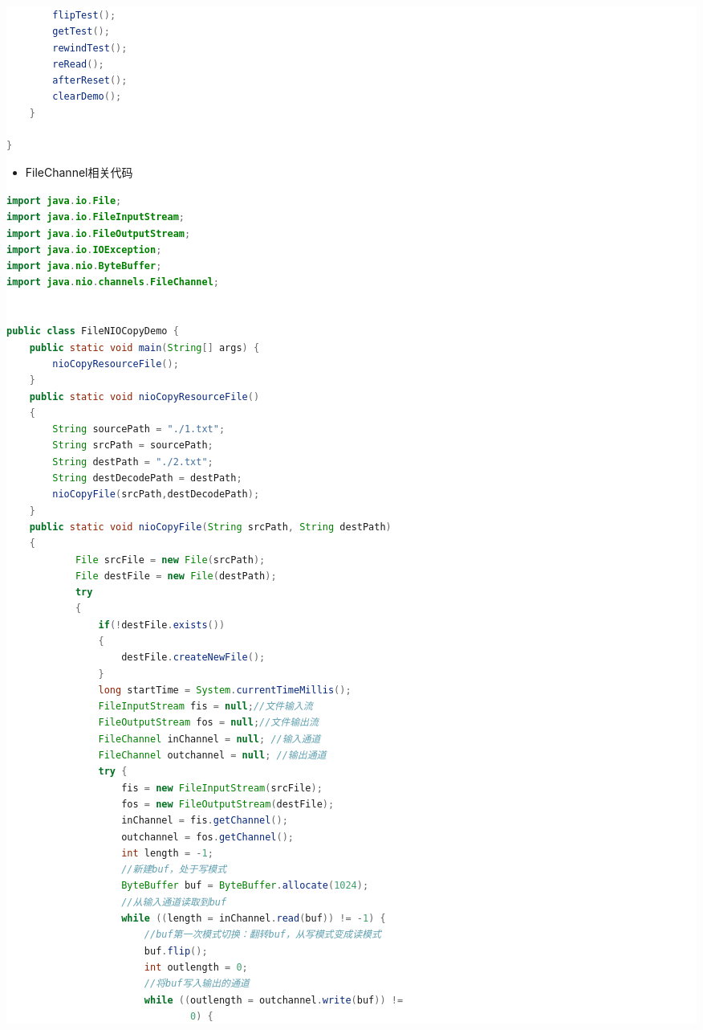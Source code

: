 ```java
        flipTest();
        getTest();
        rewindTest();
        reRead();
        afterReset();
        clearDemo();
    }

}
```

*   FileChannel相关代码
```java
import java.io.File;
import java.io.FileInputStream;
import java.io.FileOutputStream;
import java.io.IOException;
import java.nio.ByteBuffer;
import java.nio.channels.FileChannel;


public class FileNIOCopyDemo {
    public static void main(String[] args) {
        nioCopyResourceFile();
    }
    public static void nioCopyResourceFile()
    {
        String sourcePath = "./1.txt";
        String srcPath = sourcePath;
        String destPath = "./2.txt";
        String destDecodePath = destPath;
        nioCopyFile(srcPath,destDecodePath);
    }
    public static void nioCopyFile(String srcPath, String destPath)
    {
            File srcFile = new File(srcPath);
            File destFile = new File(destPath);
            try
            {
                if(!destFile.exists())
                {
                    destFile.createNewFile();
                }
                long startTime = System.currentTimeMillis();
                FileInputStream fis = null;//文件输入流
                FileOutputStream fos = null;//文件输出流
                FileChannel inChannel = null; //输入通道
                FileChannel outchannel = null; //输出通道
                try {
                    fis = new FileInputStream(srcFile);
                    fos = new FileOutputStream(destFile);
                    inChannel = fis.getChannel();
                    outchannel = fos.getChannel();
                    int length = -1;
                    //新建buf，处于写模式
                    ByteBuffer buf = ByteBuffer.allocate(1024);
                    //从输入通道读取到buf
                    while ((length = inChannel.read(buf)) != -1) {
                        //buf第一次模式切换：翻转buf，从写模式变成读模式
                        buf.flip();
                        int outlength = 0;
                        //将buf写入输出的通道
                        while ((outlength = outchannel.write(buf)) !=
                                0) {
```